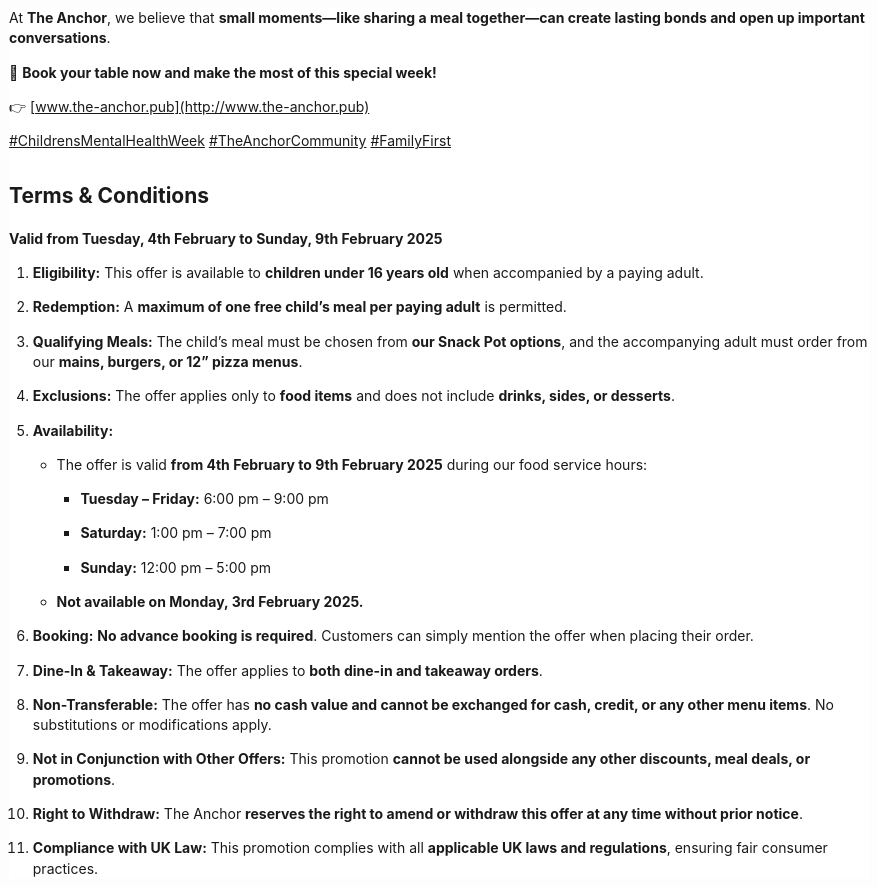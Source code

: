   

At **The Anchor**, we believe that **small moments—like sharing a meal together—can create lasting bonds and open up important conversations**.

  

📍 **Book your table now and make the most of this special week!**

👉 [www.the-anchor.pub](http://www.the-anchor.pub)

  

[#ChildrensMentalHealthWeek](https://www.the-anchor.pub/blog/hashtags/ChildrensMentalHealthWeek) [#TheAnchorCommunity](https://www.the-anchor.pub/blog/hashtags/TheAnchorCommunity) [#FamilyFirst](https://www.the-anchor.pub/blog/hashtags/FamilyFirst)

  

## **Terms & Conditions**

**Valid from Tuesday, 4th February to Sunday, 9th February 2025**

1.  **Eligibility:** This offer is available to **children under 16 years old** when accompanied by a paying adult.
    
2.  **Redemption:** A **maximum of one free child’s meal per paying adult** is permitted.
    
3.  **Qualifying Meals:** The child’s meal must be chosen from **our Snack Pot options**, and the accompanying adult must order from our **mains, burgers, or 12” pizza menus**.
    
4.  **Exclusions:** The offer applies only to **food items** and does not include **drinks, sides, or desserts**.
    
5.  **Availability:**
    
    *   The offer is valid **from 4th February to 9th February 2025** during our food service hours:
        
        *   **Tuesday – Friday:** 6:00 pm – 9:00 pm
            
        *   **Saturday:** 1:00 pm – 7:00 pm
            
        *   **Sunday:** 12:00 pm – 5:00 pm
            
    *   **Not available on Monday, 3rd February 2025.**
        
6.  **Booking:** **No advance booking is required**. Customers can simply mention the offer when placing their order.
    
7.  **Dine-In & Takeaway:** The offer applies to **both dine-in and takeaway orders**.
    
8.  **Non-Transferable:** The offer has **no cash value and cannot be exchanged for cash, credit, or any other menu items**. No substitutions or modifications apply.
    
9.  **Not in Conjunction with Other Offers:** This promotion **cannot be used alongside any other discounts, meal deals, or promotions**.
    
10.  **Right to Withdraw:** The Anchor **reserves the right to amend or withdraw this offer at any time without prior notice**.
    
11.  **Compliance with UK Law:** This promotion complies with all **applicable UK laws and regulations**, ensuring fair consumer practices.
